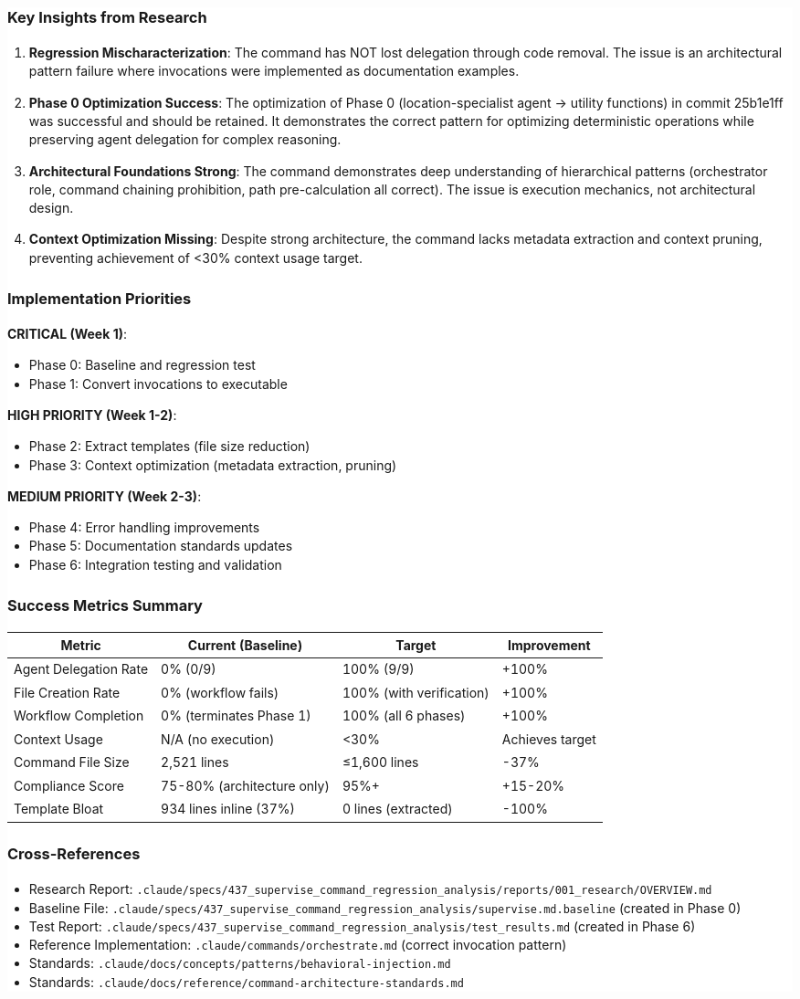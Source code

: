 ### Key Insights from Research

1. **Regression Mischaracterization**: The command has NOT lost delegation through code removal. The issue is an architectural pattern failure where invocations were implemented as documentation examples.

2. **Phase 0 Optimization Success**: The optimization of Phase 0 (location-specialist agent → utility functions) in commit 25b1e1ff was successful and should be retained. It demonstrates the correct pattern for optimizing deterministic operations while preserving agent delegation for complex reasoning.

3. **Architectural Foundations Strong**: The command demonstrates deep understanding of hierarchical patterns (orchestrator role, command chaining prohibition, path pre-calculation all correct). The issue is execution mechanics, not architectural design.

4. **Context Optimization Missing**: Despite strong architecture, the command lacks metadata extraction and context pruning, preventing achievement of <30% context usage target.

### Implementation Priorities

**CRITICAL (Week 1)**:
- Phase 0: Baseline and regression test
- Phase 1: Convert invocations to executable

**HIGH PRIORITY (Week 1-2)**:
- Phase 2: Extract templates (file size reduction)
- Phase 3: Context optimization (metadata extraction, pruning)

**MEDIUM PRIORITY (Week 2-3)**:
- Phase 4: Error handling improvements
- Phase 5: Documentation standards updates
- Phase 6: Integration testing and validation

### Success Metrics Summary

| Metric | Current (Baseline) | Target | Improvement |
|--------|-------------------|--------|-------------|
| Agent Delegation Rate | 0% (0/9) | 100% (9/9) | +100% |
| File Creation Rate | 0% (workflow fails) | 100% (with verification) | +100% |
| Workflow Completion | 0% (terminates Phase 1) | 100% (all 6 phases) | +100% |
| Context Usage | N/A (no execution) | <30% | Achieves target |
| Command File Size | 2,521 lines | ≤1,600 lines | -37% |
| Compliance Score | 75-80% (architecture only) | 95%+ | +15-20% |
| Template Bloat | 934 lines inline (37%) | 0 lines (extracted) | -100% |

### Cross-References

- Research Report: `.claude/specs/437_supervise_command_regression_analysis/reports/001_research/OVERVIEW.md`
- Baseline File: `.claude/specs/437_supervise_command_regression_analysis/supervise.md.baseline` (created in Phase 0)
- Test Report: `.claude/specs/437_supervise_command_regression_analysis/test_results.md` (created in Phase 6)
- Reference Implementation: `.claude/commands/orchestrate.md` (correct invocation pattern)
- Standards: `.claude/docs/concepts/patterns/behavioral-injection.md`
- Standards: `.claude/docs/reference/command-architecture-standards.md`

